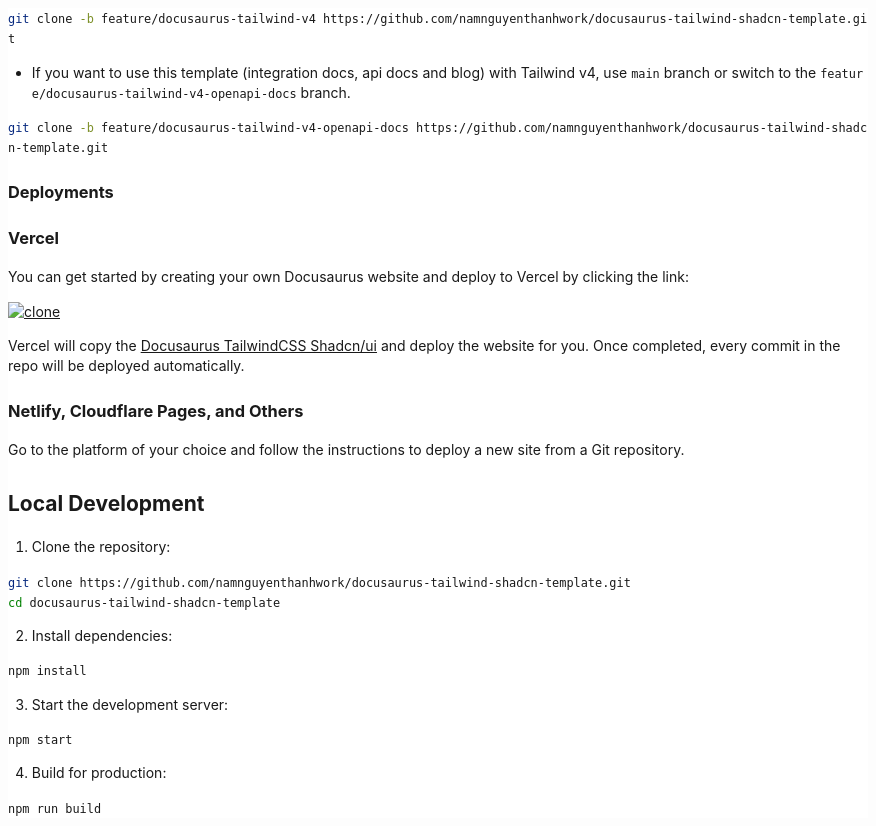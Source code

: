 ```bash
git clone -b feature/docusaurus-tailwind-v4 https://github.com/namnguyenthanhwork/docusaurus-tailwind-shadcn-template.git
```

- If you want to use this template (integration docs, api docs and blog) with Tailwind v4, use `main` branch or switch to the `feature/docusaurus-tailwind-v4-openapi-docs` branch.

```bash
git clone -b feature/docusaurus-tailwind-v4-openapi-docs https://github.com/namnguyenthanhwork/docusaurus-tailwind-shadcn-template.git
```

### Deployments

### Vercel

You can get started by creating your own Docusaurus website and deploy to Vercel by clicking the link:

[![clone](https://vercel.com/button)](https://vercel.com/new/clone?s=https%3A%2F%2Fgithub.com%2Fnamnguyenthanhwork%2Fdocusaurus-tailwind-shadcn-template&showOptionalTeamCreation=false)

Vercel will copy the [Docusaurus TailwindCSS Shadcn/ui](https://github.com/namnguyenthanhwork/docusaurus-tailwind-shadcn-template) and deploy the website for you. Once completed, every commit in the repo will be deployed automatically.

### Netlify, Cloudflare Pages, and Others

Go to the platform of your choice and follow the instructions to deploy a new site from a Git repository.

## Local Development

1. Clone the repository:

```bash
git clone https://github.com/namnguyenthanhwork/docusaurus-tailwind-shadcn-template.git
cd docusaurus-tailwind-shadcn-template
```

2. Install dependencies:

```bash
npm install
```

3. Start the development server:

```bash
npm start
```

4. Build for production:

```bash
npm run build
```
